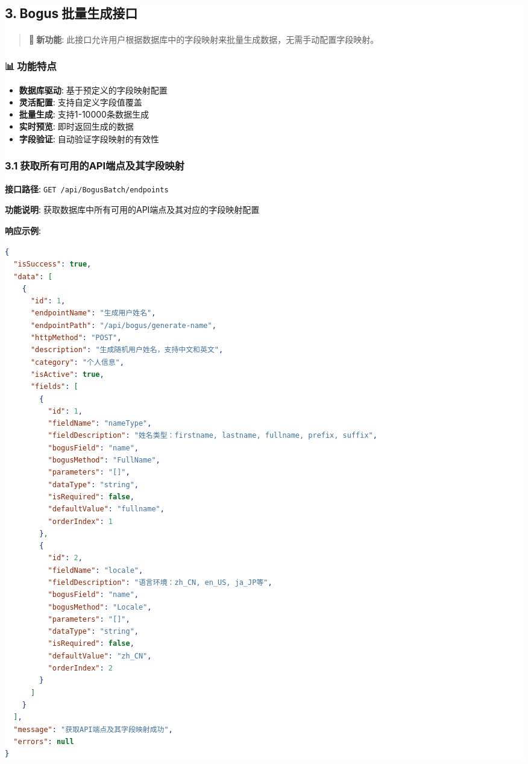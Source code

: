 
## 3. Bogus 批量生成接口

> **🚀 新功能**: 此接口允许用户根据数据库中的字段映射来批量生成数据，无需手动配置字段映射。

### 📊 功能特点

- **数据库驱动**: 基于预定义的字段映射配置
- **灵活配置**: 支持自定义字段值覆盖
- **批量生成**: 支持1-10000条数据生成
- **实时预览**: 即时返回生成的数据
- **字段验证**: 自动验证字段映射的有效性

### 3.1 获取所有可用的API端点及其字段映射
**接口路径**: `GET /api/BogusBatch/endpoints`

**功能说明**: 获取数据库中所有可用的API端点及其对应的字段映射配置

**响应示例**:
```json
{
  "isSuccess": true,
  "data": [
    {
      "id": 1,
      "endpointName": "生成用户姓名",
      "endpointPath": "/api/bogus/generate-name",
      "httpMethod": "POST",
      "description": "生成随机用户姓名，支持中文和英文",
      "category": "个人信息",
      "isActive": true,
      "fields": [
        {
          "id": 1,
          "fieldName": "nameType",
          "fieldDescription": "姓名类型：firstname, lastname, fullname, prefix, suffix",
          "bogusField": "name",
          "bogusMethod": "FullName",
          "parameters": "[]",
          "dataType": "string",
          "isRequired": false,
          "defaultValue": "fullname",
          "orderIndex": 1
        },
        {
          "id": 2,
          "fieldName": "locale",
          "fieldDescription": "语言环境：zh_CN, en_US, ja_JP等",
          "bogusField": "name",
          "bogusMethod": "Locale",
          "parameters": "[]",
          "dataType": "string",
          "isRequired": false,
          "defaultValue": "zh_CN",
          "orderIndex": 2
        }
      ]
    }
  ],
  "message": "获取API端点及其字段映射成功",
  "errors": null
}
```
